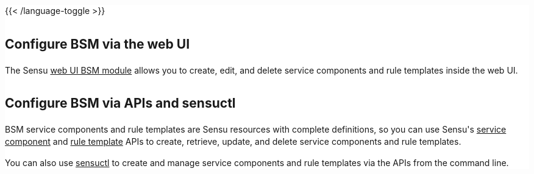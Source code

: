 {{< /language-toggle >}}

## Configure BSM via the web UI

The Sensu [web UI BSM module][3] allows you to create, edit, and delete service components and rule templates inside the web UI.

## Configure BSM via APIs and sensuctl

BSM service components and rule templates are Sensu resources with complete definitions, so you can use Sensu's [service component][1] and [rule template][2] APIs to create, retrieve, update, and delete service components and rule templates.

You can also use [sensuctl][5] to create and manage service components and rule templates via the APIs from the command line.


[1]: ../service-components/
[2]: ../rule-templates/
[3]: ../../../web-ui/bsm-module/
[4]: #service-component-example
[5]: ../../../sensuctl/
[6]: ../rule-templates/#built-in-rule-template-aggregate
